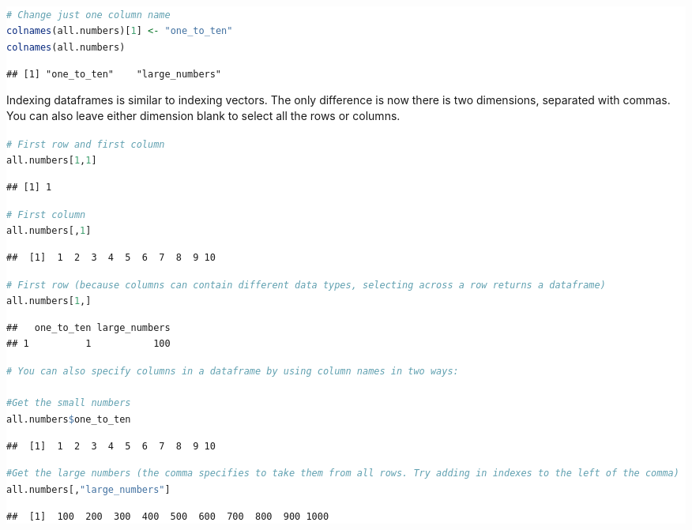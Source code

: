 ``` r
# Change just one column name
colnames(all.numbers)[1] <- "one_to_ten"
colnames(all.numbers)
```

    ## [1] "one_to_ten"    "large_numbers"

Indexing dataframes is similar to indexing vectors. The only difference
is now there is two dimensions, separated with commas. You can also
leave either dimension blank to select all the rows or columns.

``` r
# First row and first column
all.numbers[1,1]
```

    ## [1] 1

``` r
# First column
all.numbers[,1]
```

    ##  [1]  1  2  3  4  5  6  7  8  9 10

``` r
# First row (because columns can contain different data types, selecting across a row returns a dataframe)
all.numbers[1,]
```

    ##   one_to_ten large_numbers
    ## 1          1           100

``` r
# You can also specify columns in a dataframe by using column names in two ways:

#Get the small numbers
all.numbers$one_to_ten
```

    ##  [1]  1  2  3  4  5  6  7  8  9 10

``` r
#Get the large numbers (the comma specifies to take them from all rows. Try adding in indexes to the left of the comma)
all.numbers[,"large_numbers"]
```

    ##  [1]  100  200  300  400  500  600  700  800  900 1000
